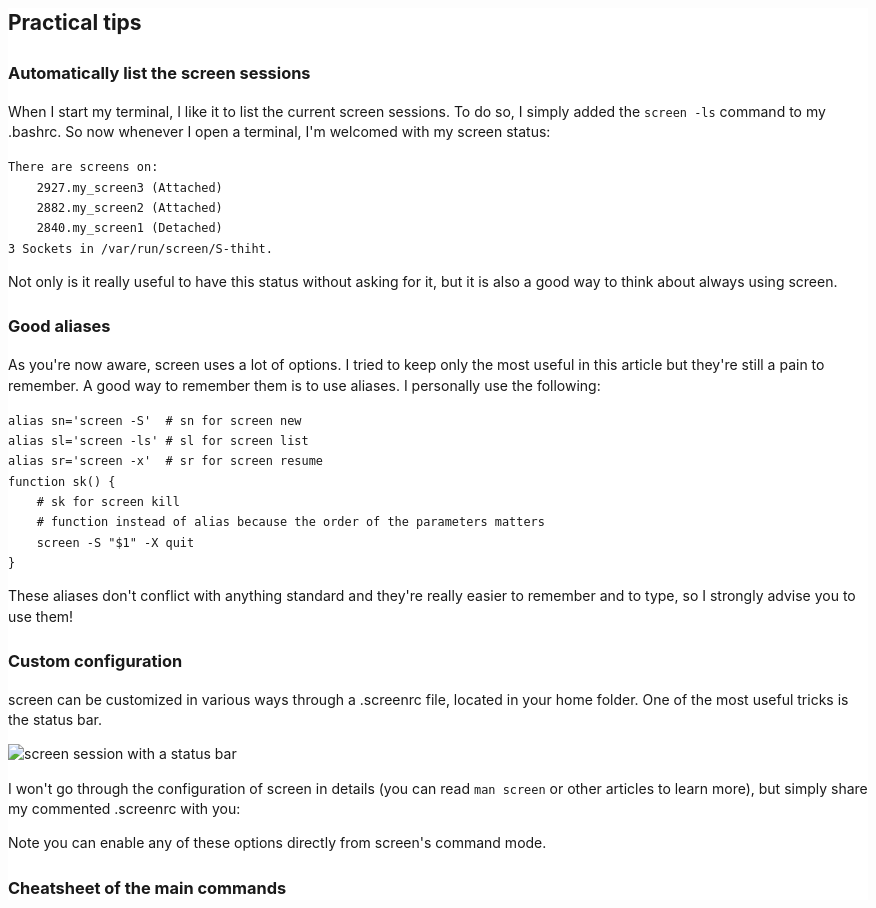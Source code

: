 ## Practical tips

### Automatically list the screen sessions

When I start my terminal, I like it to list the current screen sessions. To do so, I simply added the `screen -ls` command to my .bashrc. So now whenever I open a terminal, I'm welcomed with my screen status:

    There are screens on:
        2927.my_screen3 (Attached)
        2882.my_screen2 (Attached)
        2840.my_screen1 (Detached)
    3 Sockets in /var/run/screen/S-thiht.

Not only is it really useful to have this status without asking for it, but it is also a good way to think about always using screen.

### Good aliases

As you're now aware, screen uses a lot of options. I tried to keep only the most useful in this article but they're still a pain to remember. A good way to remember them is to use aliases. I personally use the following:

    alias sn='screen -S'  # sn for screen new
    alias sl='screen -ls' # sl for screen list
    alias sr='screen -x'  # sr for screen resume
    function sk() {
        # sk for screen kill
        # function instead of alias because the order of the parameters matters
        screen -S "$1" -X quit
    }

These aliases don't conflict with anything standard and they're really easier to remember and to type, so I strongly advise you to use them!

### Custom configuration

screen can be customized in various ways through a .screenrc file, located in your home folder. One of the most useful tricks is the status bar.

![screen session with a status bar](https://i.imgur.com/ZYEdvln.png)

I won't go through the configuration of screen in details (you can read `man screen` or other articles to learn more), but simply share my commented .screenrc with you:

<script src="https://gist.github.com/Thiht/36a3dac4b6afdab04d76.js"></script>

Note you can enable any of these options directly from screen's command mode.

### Cheatsheet of the main commands
